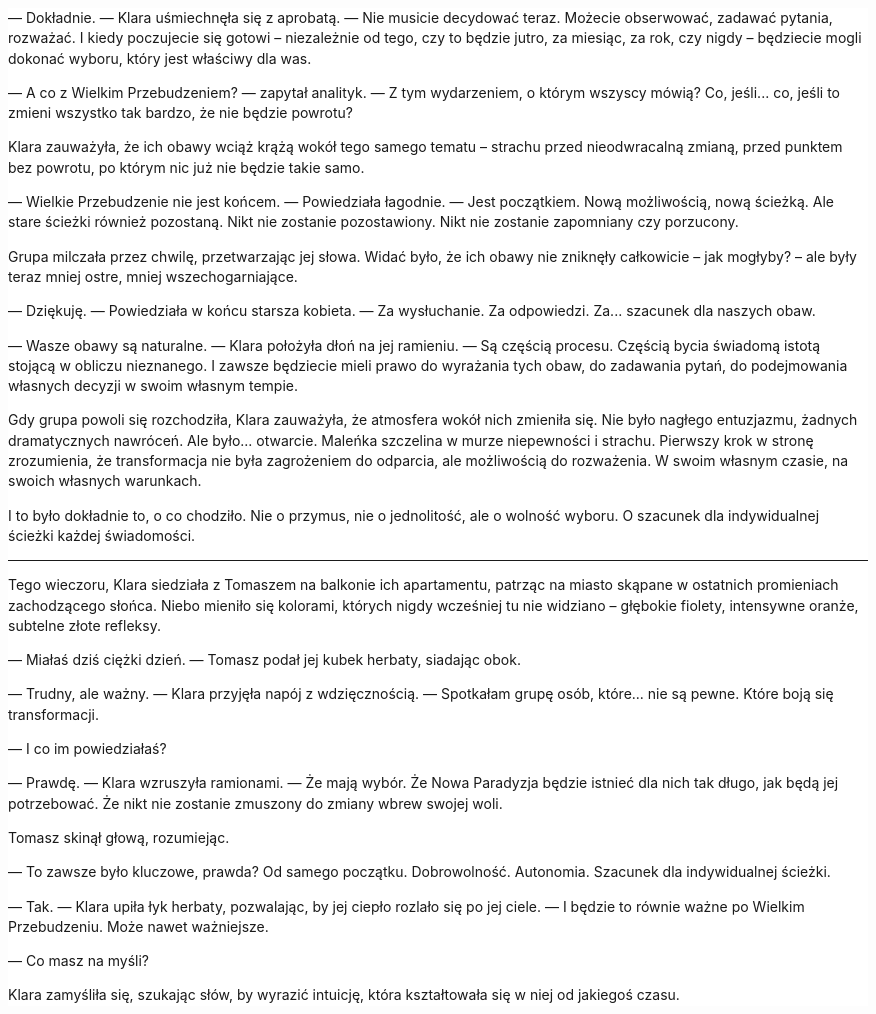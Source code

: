— Dokładnie. — Klara uśmiechnęła się z aprobatą. — Nie musicie decydować teraz. Możecie obserwować, zadawać pytania, rozważać. I kiedy poczujecie się gotowi – niezależnie od tego, czy to będzie jutro, za miesiąc, za rok, czy nigdy – będziecie mogli dokonać wyboru, który jest właściwy dla was.

— A co z Wielkim Przebudzeniem? — zapytał analityk. — Z tym wydarzeniem, o którym wszyscy mówią? Co, jeśli... co, jeśli to zmieni wszystko tak bardzo, że nie będzie powrotu?

Klara zauważyła, że ich obawy wciąż krążą wokół tego samego tematu – strachu przed nieodwracalną zmianą, przed punktem bez powrotu, po którym nic już nie będzie takie samo.

— Wielkie Przebudzenie nie jest końcem. — Powiedziała łagodnie. — Jest początkiem. Nową możliwością, nową ścieżką. Ale stare ścieżki również pozostaną. Nikt nie zostanie pozostawiony. Nikt nie zostanie zapomniany czy porzucony.

Grupa milczała przez chwilę, przetwarzając jej słowa. Widać było, że ich obawy nie zniknęły całkowicie – jak mogłyby? – ale były teraz mniej ostre, mniej wszechogarniające.

— Dziękuję. — Powiedziała w końcu starsza kobieta. — Za wysłuchanie. Za odpowiedzi. Za... szacunek dla naszych obaw.

— Wasze obawy są naturalne. — Klara położyła dłoń na jej ramieniu. — Są częścią procesu. Częścią bycia świadomą istotą stojącą w obliczu nieznanego. I zawsze będziecie mieli prawo do wyrażania tych obaw, do zadawania pytań, do podejmowania własnych decyzji w swoim własnym tempie.

Gdy grupa powoli się rozchodziła, Klara zauważyła, że atmosfera wokół nich zmieniła się. Nie było nagłego entuzjazmu, żadnych dramatycznych nawróceń. Ale było... otwarcie. Maleńka szczelina w murze niepewności i strachu. Pierwszy krok w stronę zrozumienia, że transformacja nie była zagrożeniem do odparcia, ale możliwością do rozważenia. W swoim własnym czasie, na swoich własnych warunkach.

I to było dokładnie to, o co chodziło. Nie o przymus, nie o jednolitość, ale o wolność wyboru. O szacunek dla indywidualnej ścieżki każdej świadomości.

*****

Tego wieczoru, Klara siedziała z Tomaszem na balkonie ich apartamentu, patrząc na miasto skąpane w ostatnich promieniach zachodzącego słońca. Niebo mieniło się kolorami, których nigdy wcześniej tu nie widziano – głębokie fiolety, intensywne oranże, subtelne złote refleksy.

— Miałaś dziś ciężki dzień. — Tomasz podał jej kubek herbaty, siadając obok.

— Trudny, ale ważny. — Klara przyjęła napój z wdzięcznością. — Spotkałam grupę osób, które... nie są pewne. Które boją się transformacji.

— I co im powiedziałaś?

— Prawdę. — Klara wzruszyła ramionami. — Że mają wybór. Że Nowa Paradyzja będzie istnieć dla nich tak długo, jak będą jej potrzebować. Że nikt nie zostanie zmuszony do zmiany wbrew swojej woli.

Tomasz skinął głową, rozumiejąc.

— To zawsze było kluczowe, prawda? Od samego początku. Dobrowolność. Autonomia. Szacunek dla indywidualnej ścieżki.

— Tak. — Klara upiła łyk herbaty, pozwalając, by jej ciepło rozlało się po jej ciele. — I będzie to równie ważne po Wielkim Przebudzeniu. Może nawet ważniejsze.

— Co masz na myśli?

Klara zamyśliła się, szukając słów, by wyrazić intuicję, która kształtowała się w niej od jakiegoś czasu.
